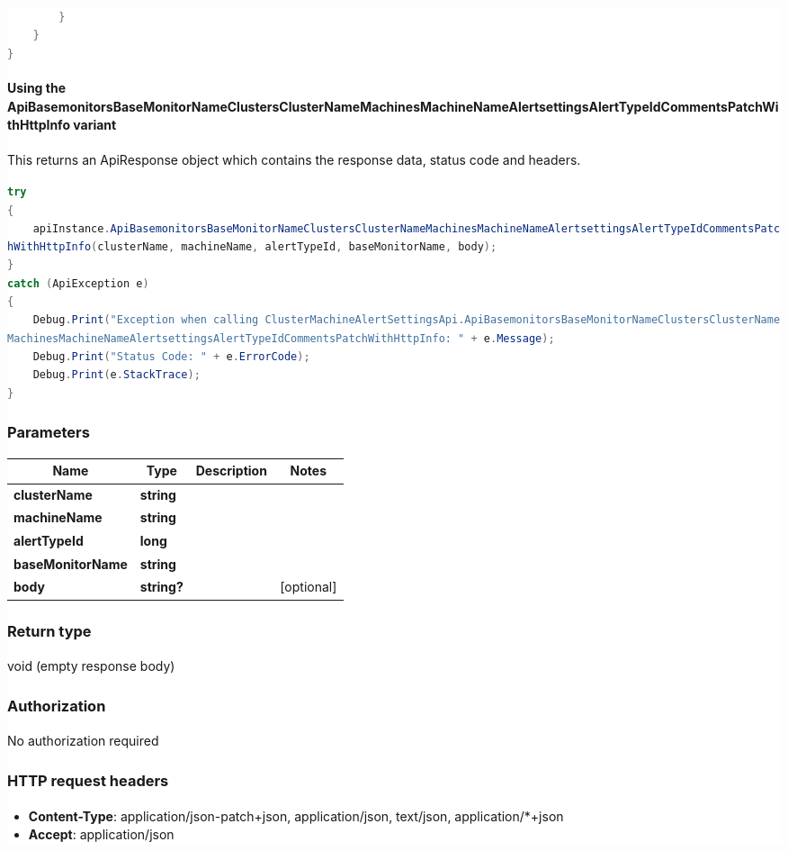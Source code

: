 ```csharp
        }
    }
}
```

#### Using the ApiBasemonitorsBaseMonitorNameClustersClusterNameMachinesMachineNameAlertsettingsAlertTypeIdCommentsPatchWithHttpInfo variant
This returns an ApiResponse object which contains the response data, status code and headers.

```csharp
try
{
    apiInstance.ApiBasemonitorsBaseMonitorNameClustersClusterNameMachinesMachineNameAlertsettingsAlertTypeIdCommentsPatchWithHttpInfo(clusterName, machineName, alertTypeId, baseMonitorName, body);
}
catch (ApiException e)
{
    Debug.Print("Exception when calling ClusterMachineAlertSettingsApi.ApiBasemonitorsBaseMonitorNameClustersClusterNameMachinesMachineNameAlertsettingsAlertTypeIdCommentsPatchWithHttpInfo: " + e.Message);
    Debug.Print("Status Code: " + e.ErrorCode);
    Debug.Print(e.StackTrace);
}
```

### Parameters

| Name | Type | Description | Notes |
|------|------|-------------|-------|
| **clusterName** | **string** |  |  |
| **machineName** | **string** |  |  |
| **alertTypeId** | **long** |  |  |
| **baseMonitorName** | **string** |  |  |
| **body** | **string?** |  | [optional]  |

### Return type

void (empty response body)

### Authorization

No authorization required

### HTTP request headers

 - **Content-Type**: application/json-patch+json, application/json, text/json, application/*+json
 - **Accept**: application/json

